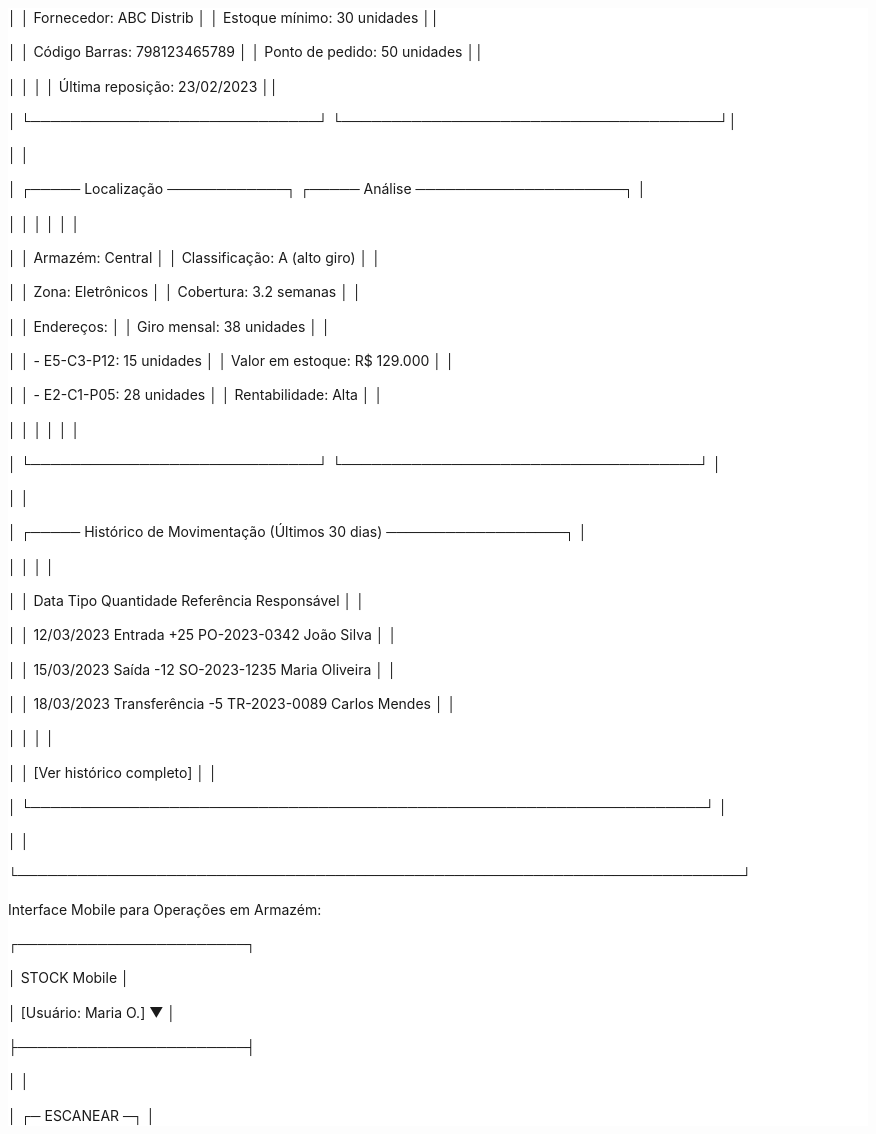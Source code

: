 │ │ Fornecedor: ABC Distrib │ │ Estoque mínimo: 30 unidades ││

│ │ Código Barras: 798123465789 │ │ Ponto de pedido: 50 unidades ││

│ │ │ │ Última reposição: 23/02/2023 ││

│ └─────────────────────────────┘ └──────────────────────────────────────┘│

│ │

│ ┌───── Localização ────────────┐ ┌───── Análise ─────────────────────┐ │

│ │ │ │ │ │

│ │ Armazém: Central │ │ Classificação: A (alto giro) │ │

│ │ Zona: Eletrônicos │ │ Cobertura: 3.2 semanas │ │

│ │ Endereços: │ │ Giro mensal: 38 unidades │ │

│ │ - E5-C3-P12: 15 unidades │ │ Valor em estoque: R$ 129.000 │ │

│ │ - E2-C1-P05: 28 unidades │ │ Rentabilidade: Alta │ │

│ │ │ │ │ │

│ └─────────────────────────────┘ └────────────────────────────────────┘ │

│ │

│ ┌───── Histórico de Movimentação (Últimos 30 dias) ──────────────────┐ │

│ │ │ │

│ │ Data Tipo Quantidade Referência Responsável │ │

│ │ 12/03/2023 Entrada +25 PO-2023-0342 João Silva │ │

│ │ 15/03/2023 Saída -12 SO-2023-1235 Maria Oliveira │ │

│ │ 18/03/2023 Transferência -5 TR-2023-0089 Carlos Mendes │ │

│ │ │ │

│ │ [Ver histórico completo] │ │

│ └────────────────────────────────────────────────────────────────────┘ │

│ │

└─────────────────────────────────────────────────────────────────────────┘

Interface Mobile para Operações em Armazém:

┌───────────────────────┐

│ STOCK Mobile │

│ [Usuário: Maria O.] ▼ │

├───────────────────────┤

│ │

│ ┌─ ESCANEAR ─┐ │
